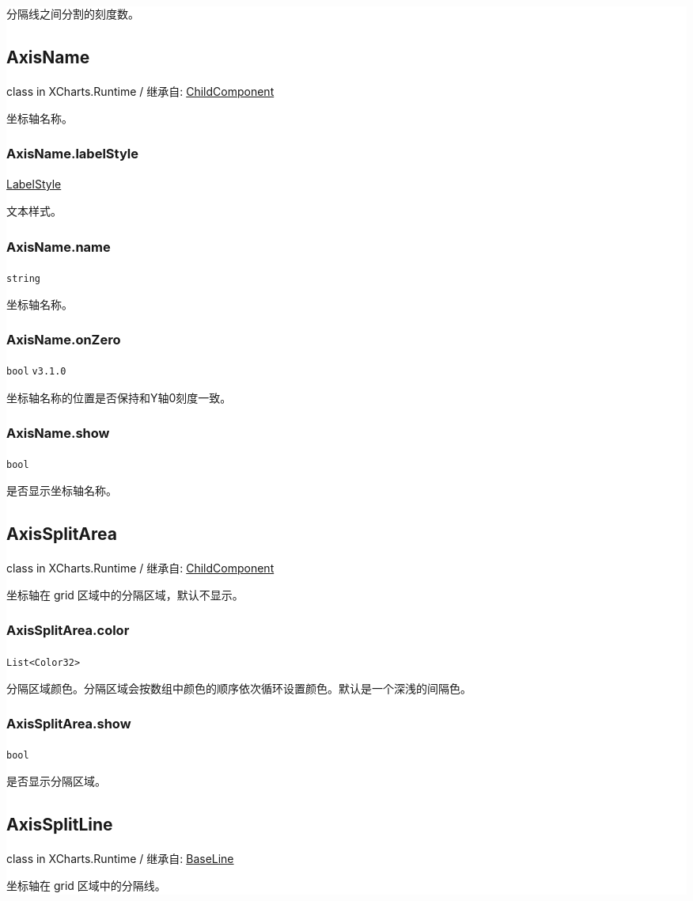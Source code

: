 分隔线之间分割的刻度数。

## AxisName

class in XCharts.Runtime / 继承自: [ChildComponent](#childcomponent)

坐标轴名称。

### AxisName.labelStyle

[LabelStyle](#labelstyle)

文本样式。

### AxisName.name

`string`

坐标轴名称。

### AxisName.onZero

`bool` `v3.1.0`

坐标轴名称的位置是否保持和Y轴0刻度一致。

### AxisName.show

`bool`

是否显示坐标轴名称。

## AxisSplitArea

class in XCharts.Runtime / 继承自: [ChildComponent](#childcomponent)

坐标轴在 grid 区域中的分隔区域，默认不显示。

### AxisSplitArea.color

`List<Color32>`

分隔区域颜色。分隔区域会按数组中颜色的顺序依次循环设置颜色。默认是一个深浅的间隔色。

### AxisSplitArea.show

`bool`

是否显示分隔区域。

## AxisSplitLine

class in XCharts.Runtime / 继承自: [BaseLine](#baseline)

坐标轴在 grid 区域中的分隔线。
